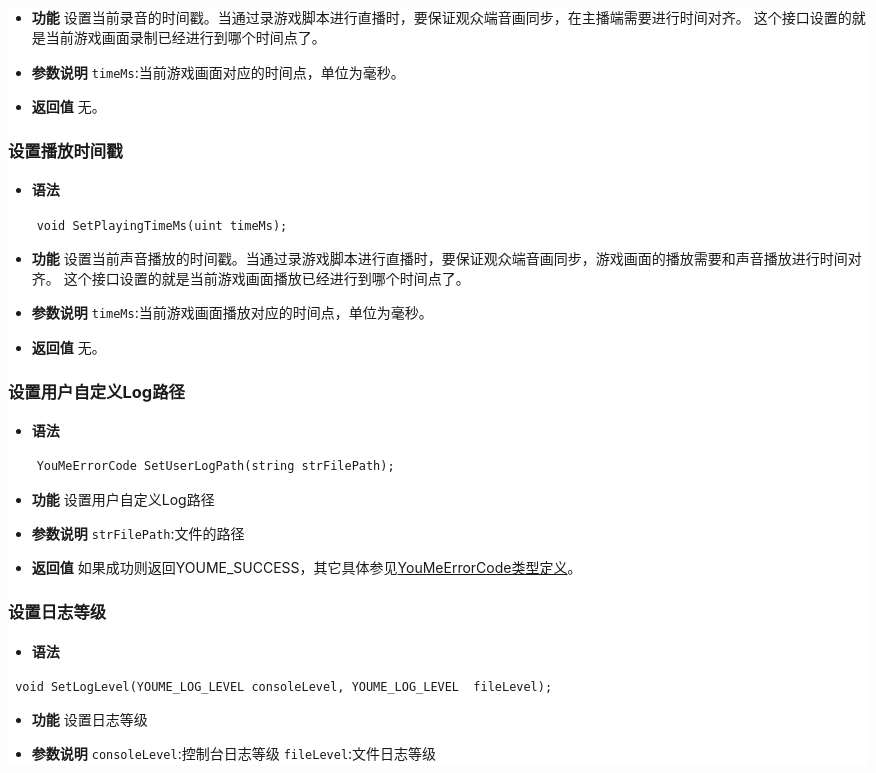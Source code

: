 * **功能**
设置当前录音的时间戳。当通过录游戏脚本进行直播时，要保证观众端音画同步，在主播端需要进行时间对齐。
这个接口设置的就是当前游戏画面录制已经进行到哪个时间点了。

* **参数说明**
`timeMs`:当前游戏画面对应的时间点，单位为毫秒。

* **返回值**
无。


### 设置播放时间戳
* **语法**

```
 	void SetPlayingTimeMs(uint timeMs);
```

* **功能**
设置当前声音播放的时间戳。当通过录游戏脚本进行直播时，要保证观众端音画同步，游戏画面的播放需要和声音播放进行时间对齐。
这个接口设置的就是当前游戏画面播放已经进行到哪个时间点了。

* **参数说明**
`timeMs`:当前游戏画面播放对应的时间点，单位为毫秒。

* **返回值**
无。

### 设置用户自定义Log路径
* **语法**

```
 	YouMeErrorCode SetUserLogPath(string strFilePath);
```

* **功能**
设置用户自定义Log路径

* **参数说明**
`strFilePath`:文件的路径

* **返回值**
如果成功则返回YOUME_SUCCESS，其它具体参见[YouMeErrorCode类型定义](/doc/TalkStatusCode.html#youmeerrorcode类型定义)。

### 设置日志等级
* **语法**

```
 void SetLogLevel(YOUME_LOG_LEVEL consoleLevel, YOUME_LOG_LEVEL  fileLevel);
```

* **功能**
设置日志等级

* **参数说明**
`consoleLevel`:控制台日志等级
`fileLevel`:文件日志等级
